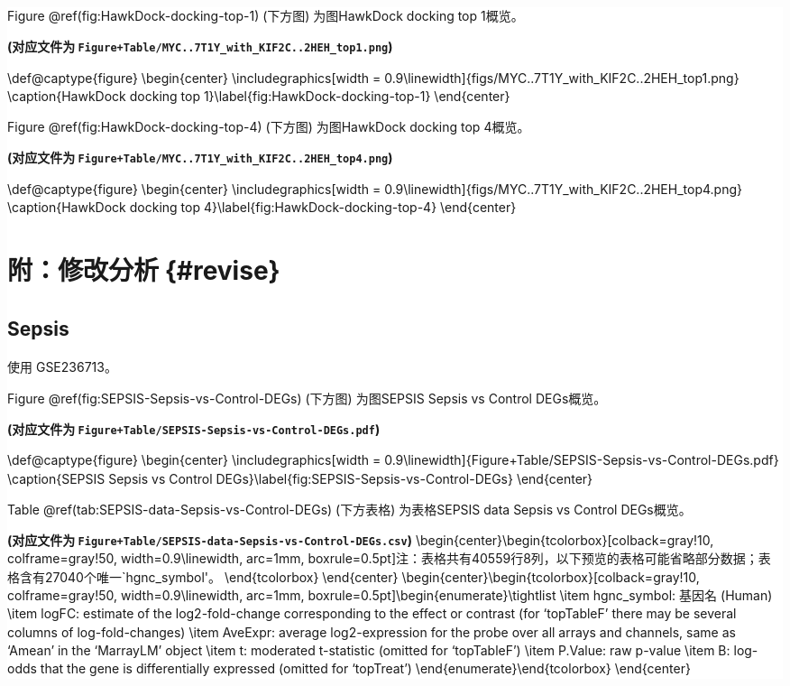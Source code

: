 Figure \@ref(fig:HawkDock-docking-top-1) (下方图) 为图HawkDock docking top 1概览。

**(对应文件为 `Figure+Table/MYC..7T1Y_with_KIF2C..2HEH_top1.png`)**

\def\@captype{figure}
\begin{center}
\includegraphics[width = 0.9\linewidth]{figs/MYC..7T1Y_with_KIF2C..2HEH_top1.png}
\caption{HawkDock docking top 1}\label{fig:HawkDock-docking-top-1}
\end{center}

Figure \@ref(fig:HawkDock-docking-top-4) (下方图) 为图HawkDock docking top 4概览。

**(对应文件为 `Figure+Table/MYC..7T1Y_with_KIF2C..2HEH_top4.png`)**

\def\@captype{figure}
\begin{center}
\includegraphics[width = 0.9\linewidth]{figs/MYC..7T1Y_with_KIF2C..2HEH_top4.png}
\caption{HawkDock docking top 4}\label{fig:HawkDock-docking-top-4}
\end{center}



# 附：修改分析 {#revise}

## Sepsis

使用 GSE236713。

Figure \@ref(fig:SEPSIS-Sepsis-vs-Control-DEGs) (下方图) 为图SEPSIS Sepsis vs Control DEGs概览。

**(对应文件为 `Figure+Table/SEPSIS-Sepsis-vs-Control-DEGs.pdf`)**

\def\@captype{figure}
\begin{center}
\includegraphics[width = 0.9\linewidth]{Figure+Table/SEPSIS-Sepsis-vs-Control-DEGs.pdf}
\caption{SEPSIS Sepsis vs Control DEGs}\label{fig:SEPSIS-Sepsis-vs-Control-DEGs}
\end{center}

Table \@ref(tab:SEPSIS-data-Sepsis-vs-Control-DEGs) (下方表格) 为表格SEPSIS data Sepsis vs Control DEGs概览。

**(对应文件为 `Figure+Table/SEPSIS-data-Sepsis-vs-Control-DEGs.csv`)**
\begin{center}\begin{tcolorbox}[colback=gray!10, colframe=gray!50, width=0.9\linewidth, arc=1mm, boxrule=0.5pt]注：表格共有40559行8列，以下预览的表格可能省略部分数据；表格含有27040个唯一`hgnc\_symbol'。
\end{tcolorbox}
\end{center}
\begin{center}\begin{tcolorbox}[colback=gray!10, colframe=gray!50, width=0.9\linewidth, arc=1mm, boxrule=0.5pt]\begin{enumerate}\tightlist
\item hgnc\_symbol:  基因名 (Human)
\item logFC:  estimate of the log2-fold-change corresponding to the effect or contrast (for ‘topTableF’ there may be several columns of log-fold-changes)
\item AveExpr:  average log2-expression for the probe over all arrays and channels, same as ‘Amean’ in the ‘MarrayLM’ object
\item t:  moderated t-statistic (omitted for ‘topTableF’)
\item P.Value:  raw p-value
\item B:  log-odds that the gene is differentially expressed (omitted for ‘topTreat’)
\end{enumerate}\end{tcolorbox}
\end{center}
